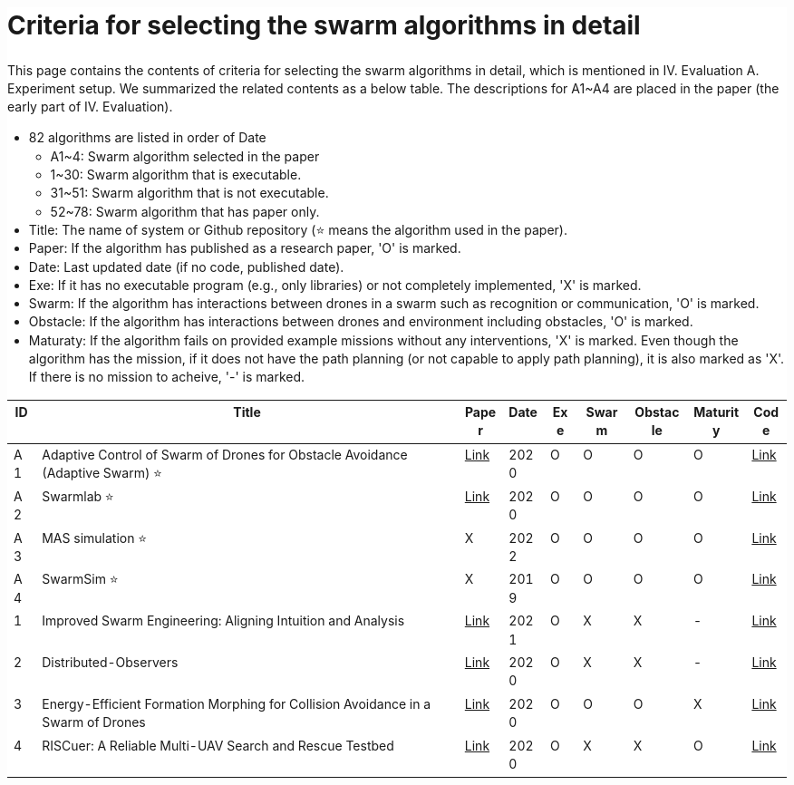 # Criteria for selecting the swarm algorithms in detail

This page contains the contents of criteria for selecting the swarm algorithms in detail, which is mentioned in IV. Evaluation A. Experiment setup.
We summarized the related contents as a below table. The descriptions for A1~A4 are placed in the paper (the early part of IV. Evaluation).

- 82 algorithms are listed in order of Date
  - A1~4: Swarm algorithm selected in the paper
  - 1~30: Swarm algorithm that is executable.
  - 31~51: Swarm algorithm that is not executable.
  - 52~78: Swarm algorithm that has paper only.
- Title: The name of system or Github repository (:star: means the algorithm used in the paper).
- Paper: If the algorithm has published as a research paper, 'O' is marked.
- Date: Last updated date (if no code, published date).
- Exe: If it has no executable program (e.g., only libraries) or not completely implemented, 'X' is marked.
- Swarm: If the algorithm has interactions between drones in a swarm such as recognition or communication, 'O' is marked.
- Obstacle: If the algorithm has interactions between drones and environment including obstacles, 'O' is marked.
- Maturaty: If the algorithm fails on provided example missions without any interventions, 'X' is marked. Even though the algorithm has the mission, if it does not have the path planning (or not capable to apply path planning), it is also marked as 'X'. If there is no mission to acheive, '-' is marked.

| ID | Title                                                                                                                                       | Paper                                                                                                                                                                                                                                           | Date | Exe | Swarm | Obstacle | Maturity | Code                                                                                     |
| -- | ------------------------------------------------------------------------------------------------------------------------------------------- | ----------------------------------------------------------------------------------------------------------------------------------------------------------------------------------------------------------------------------------------------- | ---- | --- | ----- | -------- | ------- | ---------------------------------------------------------------------------------------- |
| A1 | Adaptive Control of Swarm of Drones for Obstacle Avoidance (Adaptive Swarm) ⭐                                                               | [Link](https://github.com/RuslanAgishev/adaptive_swarm/blob/master/MSc_Thesis_Skoltech.pdf)                                                                                                                                                     | 2020 | O   | O     | O        | O       | [Link](https://github.com/RuslanAgishev/adaptive_swarm)                                  |
| A2 | Swarmlab ⭐ | [Link](https://arxiv.org/pdf/2005.02769.pdf)                                                                      | 2020 | O   | O     | O        | O       | [Link](https://github.com/lis-epfl/swarmlab)                                       |
| A3 | MAS simulation ⭐ | X                                                                      | 2022 | O   | O     | O        | O       | [Link](https://github.com/TUHH-ICS/MAS-Simulation)                                       |
| A4 | SwarmSim ⭐ | X                                                                      | 2019 | O   | O     | O        | O       | [Link](https://github.com/yxiao1996/SwarmSim)                                       |
| 1  | Improved Swarm Engineering: Aligning Intuition and Analysis                                                                                 | [Link](https://arxiv.org/pdf/2012.04144.pdf)                                                                                                                                                                                                    | 2021 | O   | X     | X        | -       | [Link](https://github.com/swarm-robotics/fordyca)                                        |
| 2  | Distributed-Observers                                                                                                                       | [Link](https://amslaurea.unibo.it/19642/1/Nicola%20Franco.pdf)                                                                                                                                                                                  | 2020 | O   | X     | X        | -       | [Link](https://github.com/francovia/Distributed-Observers)                               |
| 3  | Energy-Efficient Formation Morphing for Collision Avoidance in a Swarm of Drones                                                            | [Link](https://ieeexplore.ieee.org/stamp/stamp.jsp?tp=&arnumber=9200530)                                                                                                                                                                        | 2020 | O   | O     | O        | X       | [Link](https://github.com/lis-epfl/swarmlab)                                             |
| 4  | RISCuer: A Reliable Multi-UAV Search and Rescue Testbed                                                                                     | [Link](https://arxiv.org/pdf/2006.06966.pdf)                                                                                                                                                                                                    | 2020 | O   | X     | X        | O       | [Link](https://github.com/usman094/ch-1-3)                                               |